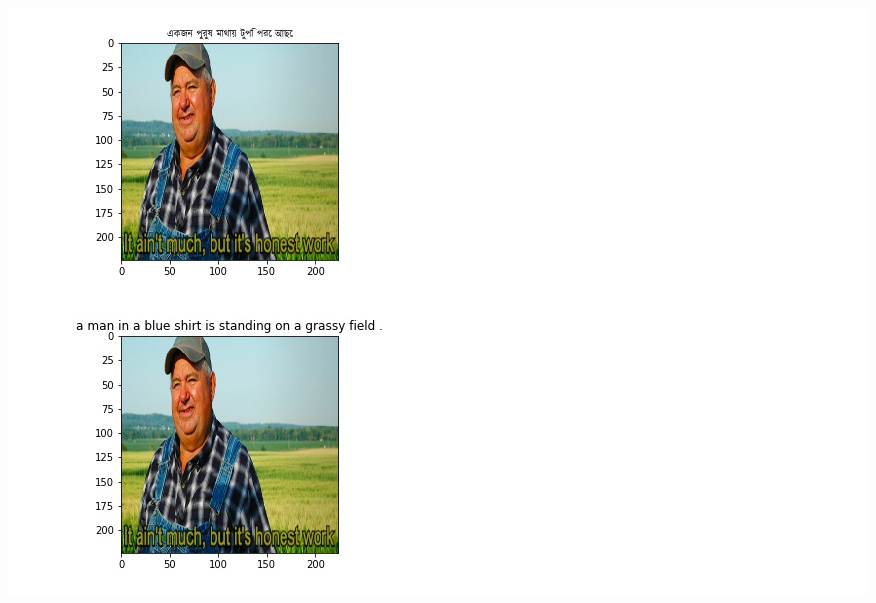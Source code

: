 ![honest1](/images/caption_files/work_result.jpg) ![honest2](/images/caption_files/work_result_en.jpg)
